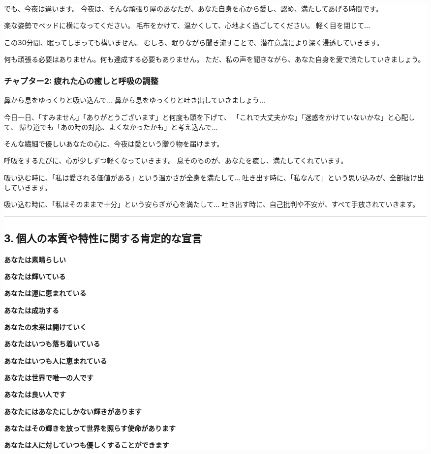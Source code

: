 でも、今夜は違います。
今夜は、そんな頑張り屋のあなたが、あなた自身を心から愛し、認め、満たしてあげる時間です。

楽な姿勢でベッドに横になってください。
毛布をかけて、温かくして、心地よく過ごしてください。
軽く目を閉じて...

この30分間、眠ってしまっても構いません。
むしろ、眠りながら聞き流すことで、潜在意識により深く浸透していきます。

何も頑張る必要はありません。何も達成する必要もありません。
ただ、私の声を聞きながら、あなた自身を愛で満たしていきましょう。

### チャプター2: 疲れた心の癒しと呼吸の調整

鼻から息をゆっくりと吸い込んで...
鼻から息をゆっくりと吐き出していきましょう...

今日一日、「すみません」「ありがとうございます」と何度も頭を下げて、
「これで大丈夫かな」「迷惑をかけていないかな」と心配して、
帰り道でも「あの時の対応、よくなかったかも」と考え込んで...

そんな繊細で優しいあなたの心に、今夜は愛という贈り物を届けます。

呼吸をするたびに、心が少しずつ軽くなっていきます。
息そのものが、あなたを癒し、満たしてくれています。

吸い込む時に、「私は愛される価値がある」という温かさが全身を満たして...
吐き出す時に、「私なんて」という思い込みが、全部抜け出していきます。

吸い込む時に、「私はそのままで十分」という安らぎが心を満たして...
吐き出す時に、自己批判や不安が、すべて手放されていきます。

---

## 3. 個人の本質や特性に関する肯定的な宣言

**あなたは素晴らしい**

**あなたは輝いている**

**あなたは運に恵まれている**

**あなたは成功する**

**あなたの未来は開けていく**

**あなたはいつも落ち着いている**

**あなたはいつも人に恵まれている**

**あなたは世界で唯一の人です**

**あなたは良い人です**

**あなたにはあなたにしかない輝きがあります**

**あなたはその輝きを放って世界を照らす使命があります**

**あなたは人に対していつも優しくすることができます**
